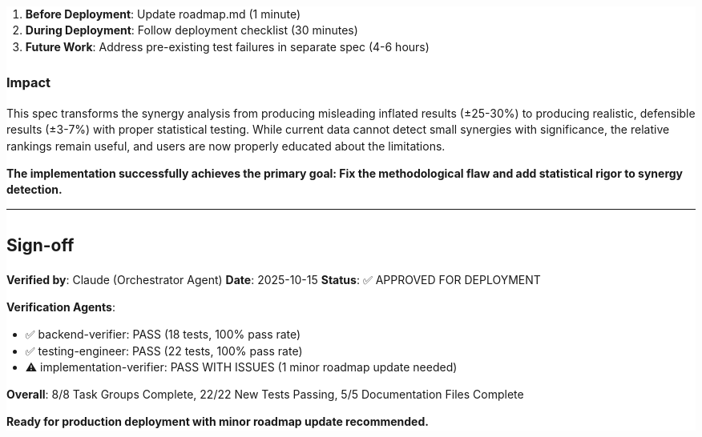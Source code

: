 1. **Before Deployment**: Update roadmap.md (1 minute)
2. **During Deployment**: Follow deployment checklist (30 minutes)
3. **Future Work**: Address pre-existing test failures in separate spec (4-6 hours)

### Impact

This spec transforms the synergy analysis from producing misleading inflated results (±25-30%) to producing realistic, defensible results (±3-7%) with proper statistical testing. While current data cannot detect small synergies with significance, the relative rankings remain useful, and users are now properly educated about the limitations.

**The implementation successfully achieves the primary goal: Fix the methodological flaw and add statistical rigor to synergy detection.**

---

## Sign-off

**Verified by**: Claude (Orchestrator Agent)
**Date**: 2025-10-15
**Status**: ✅ APPROVED FOR DEPLOYMENT

**Verification Agents**:
- ✅ backend-verifier: PASS (18 tests, 100% pass rate)
- ✅ testing-engineer: PASS (22 tests, 100% pass rate)
- ⚠️ implementation-verifier: PASS WITH ISSUES (1 minor roadmap update needed)

**Overall**: 8/8 Task Groups Complete, 22/22 New Tests Passing, 5/5 Documentation Files Complete

**Ready for production deployment with minor roadmap update recommended.**
